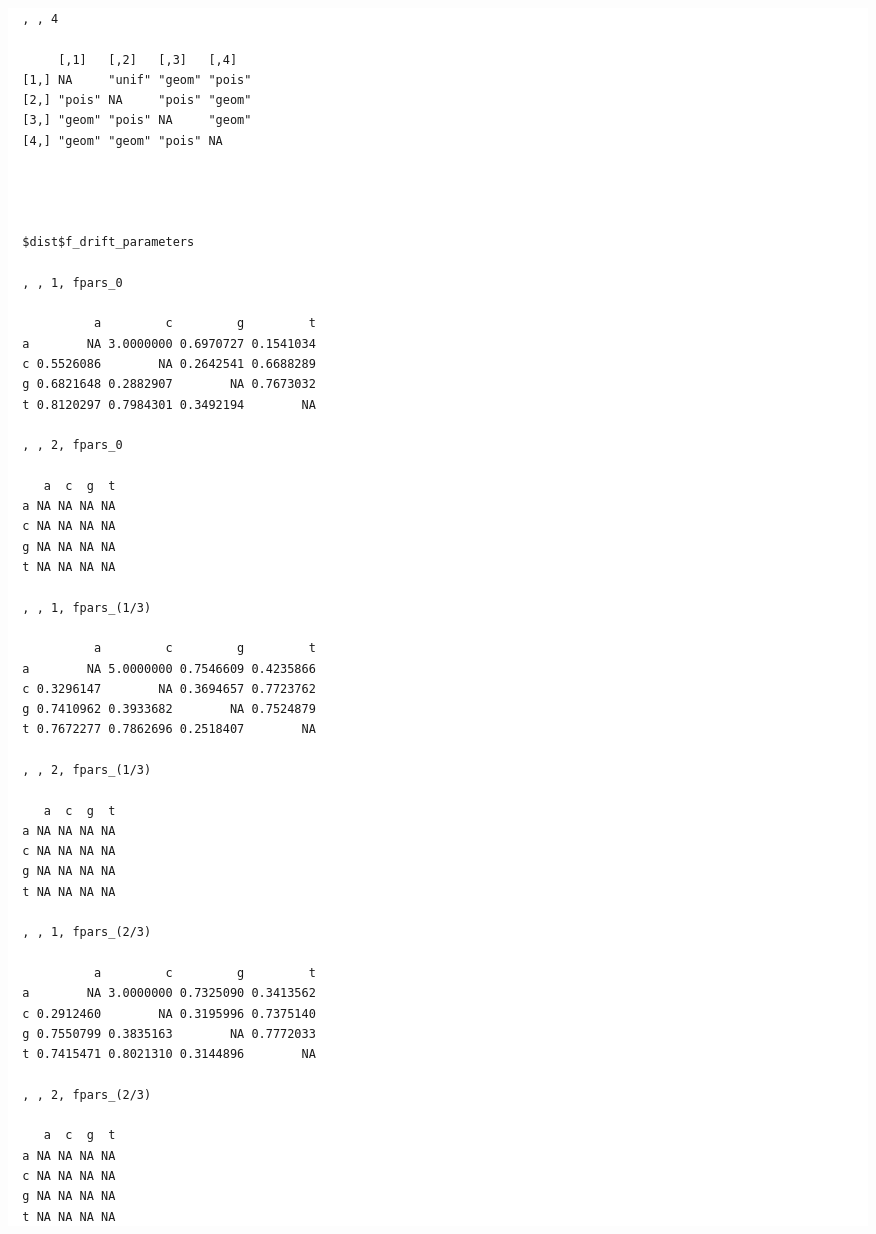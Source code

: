       , , 4
      
           [,1]   [,2]   [,3]   [,4]  
      [1,] NA     "unif" "geom" "pois"
      [2,] "pois" NA     "pois" "geom"
      [3,] "geom" "pois" NA     "geom"
      [4,] "geom" "geom" "pois" NA    
      
      
      
      
      $dist$f_drift_parameters
      
      , , 1, fpars_0
      
                a         c         g         t
      a        NA 3.0000000 0.6970727 0.1541034
      c 0.5526086        NA 0.2642541 0.6688289
      g 0.6821648 0.2882907        NA 0.7673032
      t 0.8120297 0.7984301 0.3492194        NA
      
      , , 2, fpars_0
      
         a  c  g  t
      a NA NA NA NA
      c NA NA NA NA
      g NA NA NA NA
      t NA NA NA NA
      
      , , 1, fpars_(1/3)
      
                a         c         g         t
      a        NA 5.0000000 0.7546609 0.4235866
      c 0.3296147        NA 0.3694657 0.7723762
      g 0.7410962 0.3933682        NA 0.7524879
      t 0.7672277 0.7862696 0.2518407        NA
      
      , , 2, fpars_(1/3)
      
         a  c  g  t
      a NA NA NA NA
      c NA NA NA NA
      g NA NA NA NA
      t NA NA NA NA
      
      , , 1, fpars_(2/3)
      
                a         c         g         t
      a        NA 3.0000000 0.7325090 0.3413562
      c 0.2912460        NA 0.3195996 0.7375140
      g 0.7550799 0.3835163        NA 0.7772033
      t 0.7415471 0.8021310 0.3144896        NA
      
      , , 2, fpars_(2/3)
      
         a  c  g  t
      a NA NA NA NA
      c NA NA NA NA
      g NA NA NA NA
      t NA NA NA NA
      